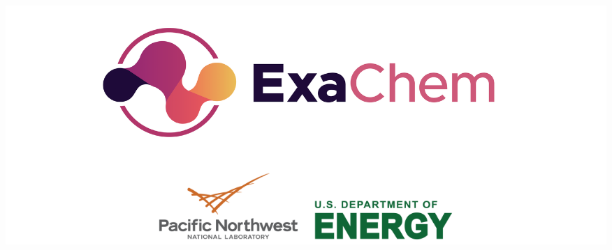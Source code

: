 
<p align="center"><img src="./docs/logos/exachem_logo.png" width="70%"></p>

<p align="center">
<img alt="pnnl logo" src="./docs/logos/pnnl_logo.png" width="200pt" height="100pt"/> &emsp;
<img alt="pnnl logo" src="./docs/logos/doe_logo.png" width="200pt" height="60pt"/>
</p>
